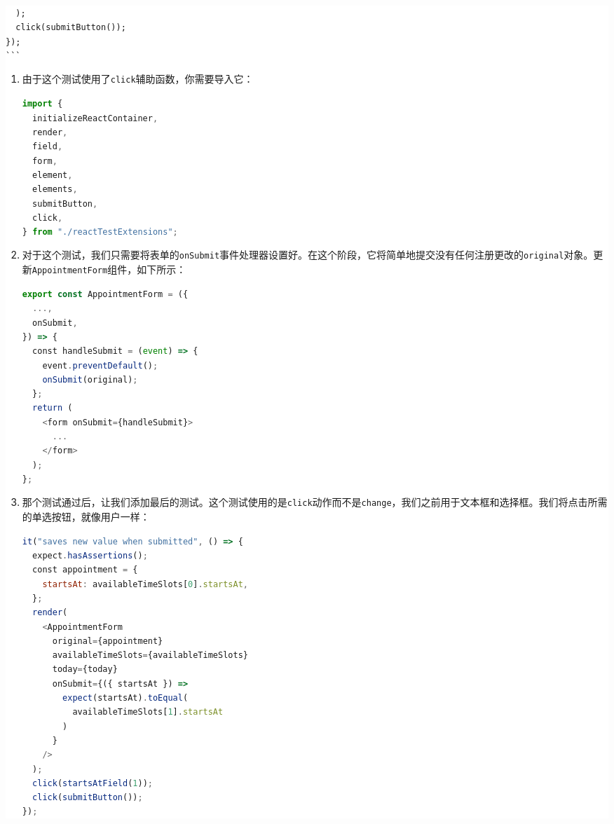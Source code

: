       );
      click(submitButton());
    });
    ```

1.  由于这个测试使用了`click`辅助函数，你需要导入它：

    ```js
    import {
      initializeReactContainer,
      render,
      field,
      form,
      element,
      elements,
      submitButton,
      click,
    } from "./reactTestExtensions";
    ```

1.  对于这个测试，我们只需要将表单的`onSubmit`事件处理器设置好。在这个阶段，它将简单地提交没有任何注册更改的`original`对象。更新`AppointmentForm`组件，如下所示：

    ```js
    export const AppointmentForm = ({
      ...,
      onSubmit,
    }) => {
      const handleSubmit = (event) => {
        event.preventDefault();
        onSubmit(original);
      };
      return (
        <form onSubmit={handleSubmit}>
          ...
        </form>
      );
    };
    ```

1.  那个测试通过后，让我们添加最后的测试。这个测试使用的是`click`动作而不是`change`，我们之前用于文本框和选择框。我们将点击所需的单选按钮，就像用户一样：

    ```js
    it("saves new value when submitted", () => {
      expect.hasAssertions();
      const appointment = {
        startsAt: availableTimeSlots[0].startsAt,
      };
      render(
        <AppointmentForm
          original={appointment}
          availableTimeSlots={availableTimeSlots}
          today={today}
          onSubmit={({ startsAt }) =>
            expect(startsAt).toEqual(
              availableTimeSlots[1].startsAt
            )
          }
        />
      );
      click(startsAtField(1));
      click(submitButton());
    });
    ```

